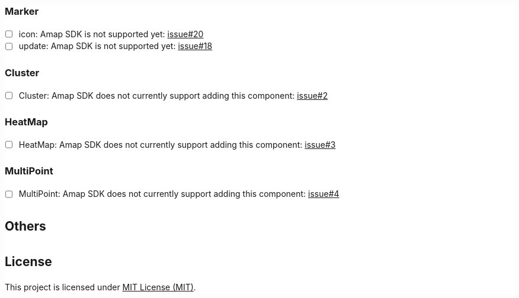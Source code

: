 ### Marker
- [ ] icon: Amap SDK is not supported yet: [issue#20](https://github.com/react-native-oh-library/react-native-amap3d/issues/20)
- [ ] update: Amap SDK is not supported yet: [issue#18](https://github.com/react-native-oh-library/react-native-amap3d/issues/18)
### Cluster
- [ ] Cluster: Amap SDK does not currently support adding this component: [issue#2](https://github.com/react-native-oh-library/react-native-amap3d/issues/2)
### HeatMap
- [ ] HeatMap: Amap SDK does not currently support adding this component: [issue#3](https://github.com/react-native-oh-library/react-native-amap3d/issues/3)
### MultiPoint
- [ ] MultiPoint: Amap SDK does not currently support adding this component: [issue#4](https://github.com/react-native-oh-library/react-native-amap3d/issues/4)


## Others

## License

This project is licensed under [MIT License (MIT)](https://github.com/qiuxiang/react-native-amap3d/blob/main/license).
